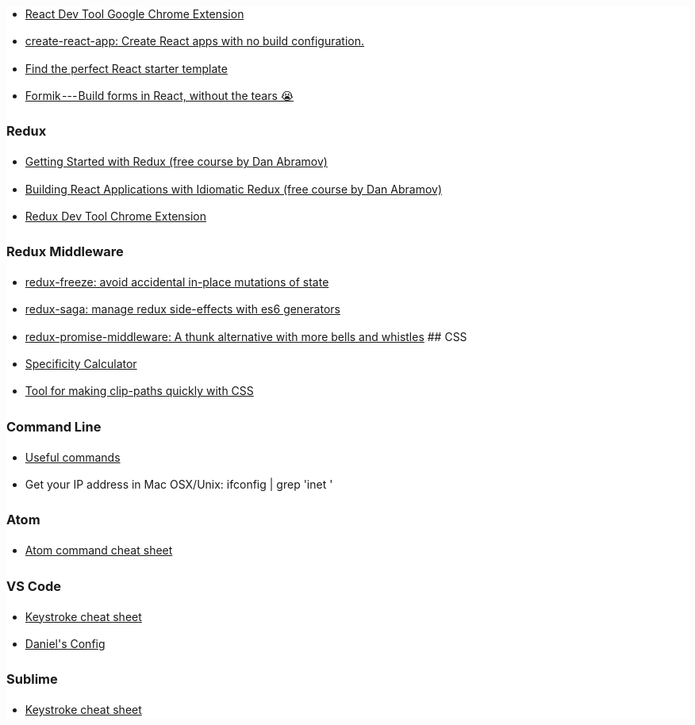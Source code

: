 -   [React Dev Tool Google Chrome Extension](https://chrome.google.com/webstore/detail/react-developer-tools/fmkadmapgofadopljbjfkapdkoienihi?hl=en)

-   [create-react-app: Create React apps with no build configuration.](https://github.com/facebookincubator/create-react-app)

-   [Find the perfect React starter template](https://www.javascriptstuff.com/react-starter-projects/)

-   [Formik --- Build forms in React, without the tears 😭](https://github.com/jaredpalmer/formik)

### Redux

-   [Getting Started with Redux (free course by Dan Abramov)](https://egghead.io/courses/getting-started-with-redux)

-   [Building React Applications with Idiomatic Redux (free course by Dan Abramov)](https://egghead.io/courses/building-react-applications-with-idiomatic-redux)

-   [Redux Dev Tool Chrome Extension](https://chrome.google.com/webstore/detail/redux-devtools/lmhkpmbekcpmknklioeibfkpmmfibljd?hl=en)

### Redux Middleware

-   [redux-freeze: avoid accidental in-place mutations of state](https://github.com/buunguyen/redux-freeze)

-   [redux-saga: manage redux side-effects with es6 generators](https://github.com/redux-saga/redux-saga)

-   [redux-promise-middleware: A thunk alternative with more bells and whistles](https://github.com/pburtchaell/redux-promise-middleware) ## CSS

-   [Specificity Calculator](https://specificity.keegan.st/)

-   [Tool for making clip-paths quickly with CSS](http://bennettfeely.com/clippy/)

### Command Line

-   [Useful commands](https://lifehacker.com/5743814/become-a-command-line-ninja-with-these-time-saving-shortcuts)

-   Get your IP address in Mac OSX/Unix: ifconfig | grep 'inet '

### Atom

-   [Atom command cheat sheet](https://gist.github.com/chrissimpkins/5bf5686bae86b8129bee)

### VS Code

-   [Keystroke cheat sheet](https://code.visualstudio.com/shortcuts/keyboard-shortcuts-macos.pdf)

-   [Daniel's Config](https://gist.github.com/tanukid/4ba5d7021a2027362592cbac0a356f58)

### Sublime

-   [Keystroke cheat sheet](http://sweetme.at/2013/08/08/sublime-text-keyboard-shortcuts/)
